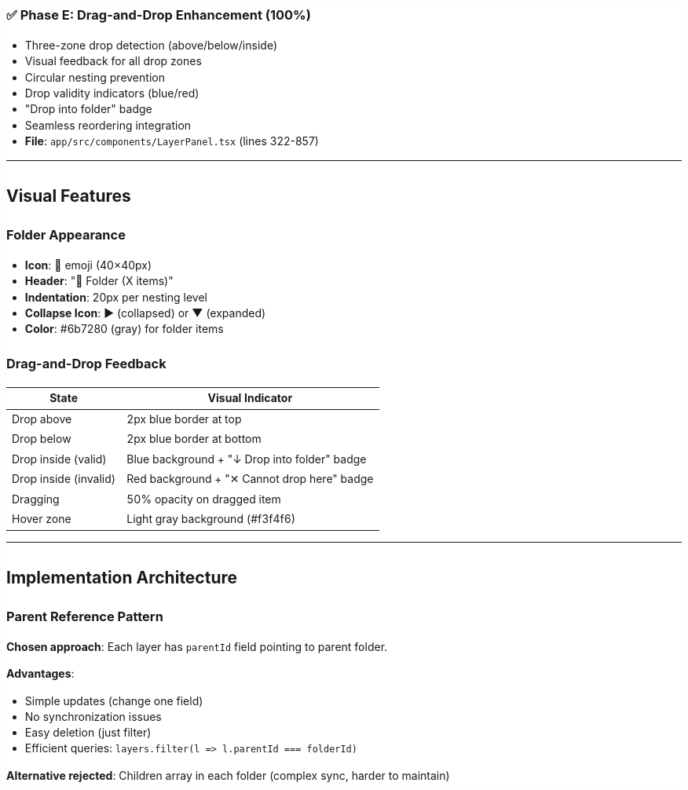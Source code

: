 ### ✅ Phase E: Drag-and-Drop Enhancement (100%)
- Three-zone drop detection (above/below/inside)
- Visual feedback for all drop zones
- Circular nesting prevention
- Drop validity indicators (blue/red)
- "Drop into folder" badge
- Seamless reordering integration
- **File**: `app/src/components/LayerPanel.tsx` (lines 322-857)

---

## Visual Features

### Folder Appearance
- **Icon**: 📁 emoji (40×40px)
- **Header**: "📁 Folder (X items)"
- **Indentation**: 20px per nesting level
- **Collapse Icon**: ▶ (collapsed) or ▼ (expanded)
- **Color**: #6b7280 (gray) for folder items

### Drag-and-Drop Feedback

| State | Visual Indicator |
|-------|-----------------|
| Drop above | 2px blue border at top |
| Drop below | 2px blue border at bottom |
| Drop inside (valid) | Blue background + "↓ Drop into folder" badge |
| Drop inside (invalid) | Red background + "✕ Cannot drop here" badge |
| Dragging | 50% opacity on dragged item |
| Hover zone | Light gray background (#f3f4f6) |

---

## Implementation Architecture

### Parent Reference Pattern

**Chosen approach**: Each layer has `parentId` field pointing to parent folder.

**Advantages**:
- Simple updates (change one field)
- No synchronization issues
- Easy deletion (just filter)
- Efficient queries: `layers.filter(l => l.parentId === folderId)`

**Alternative rejected**: Children array in each folder (complex sync, harder to maintain)
